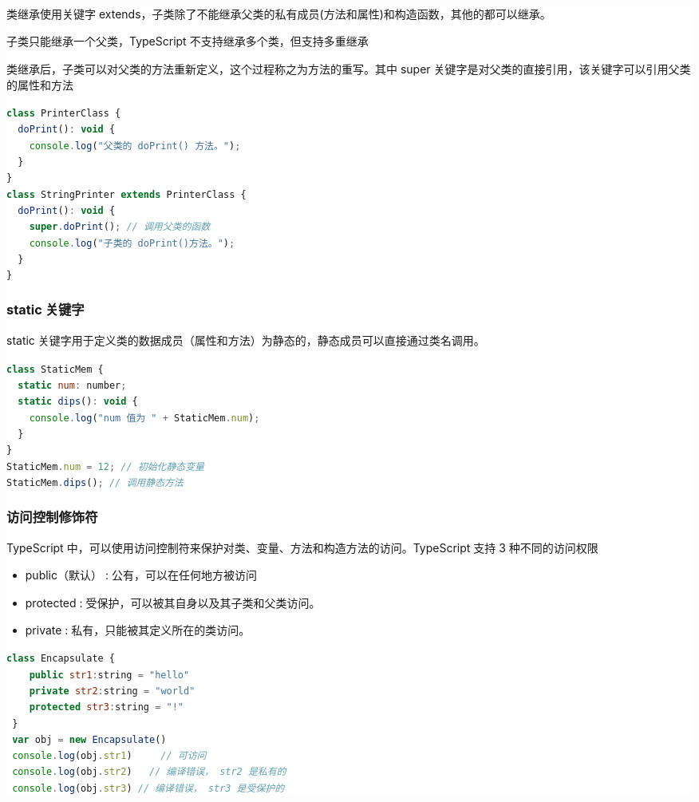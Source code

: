 类继承使用关键字 extends，子类除了不能继承父类的私有成员(方法和属性)和构造函数，其他的都可以继承。

子类只能继承一个父类，TypeScript 不支持继承多个类，但支持多重继承

类继承后，子类可以对父类的方法重新定义，这个过程称之为方法的重写。其中 super 关键字是对父类的直接引用，该关键字可以引用父类的属性和方法

```js
class PrinterClass {
  doPrint(): void {
    console.log("父类的 doPrint() 方法。");
  }
}
class StringPrinter extends PrinterClass {
  doPrint(): void {
    super.doPrint(); // 调用父类的函数
    console.log("子类的 doPrint()方法。");
  }
}
```

### static 关键字

static 关键字用于定义类的数据成员（属性和方法）为静态的，静态成员可以直接通过类名调用。

```js
class StaticMem {
  static num: number;
  static dips(): void {
    console.log("num 值为 " + StaticMem.num);
  }
}
StaticMem.num = 12; // 初始化静态变量
StaticMem.dips(); // 调用静态方法
```

### 访问控制修饰符

TypeScript 中，可以使用访问控制符来保护对类、变量、方法和构造方法的访问。TypeScript 支持 3 种不同的访问权限

- public（默认） : 公有，可以在任何地方被访问

- protected : 受保护，可以被其自身以及其子类和父类访问。

- private : 私有，只能被其定义所在的类访问。

```js
class Encapsulate {
    public str1:string = "hello"
    private str2:string = "world"
    protected str3:string = "!"
 }
 var obj = new Encapsulate()
 console.log(obj.str1)     // 可访问
 console.log(obj.str2)   // 编译错误， str2 是私有的
 console.log(obj.str3) // 编译错误， str3 是受保护的
```
